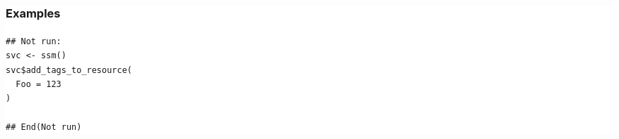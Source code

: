 ### Examples

    ## Not run: 
    svc <- ssm()
    svc$add_tags_to_resource(
      Foo = 123
    )

    ## End(Not run)
